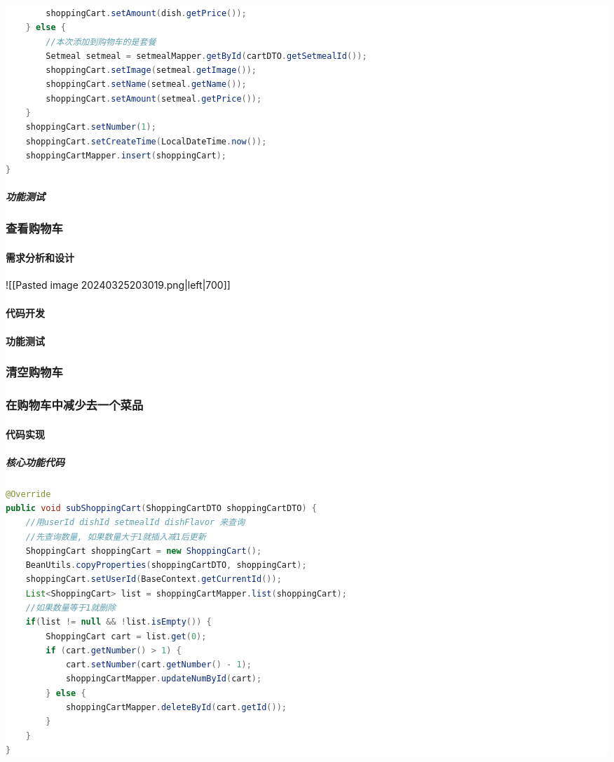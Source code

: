 ```java
        shoppingCart.setAmount(dish.getPrice());  
    } else {  
        //本次添加到购物车的是套餐  
        Setmeal setmeal = setmealMapper.getById(cartDTO.getSetmealId());  
        shoppingCart.setImage(setmeal.getImage());  
        shoppingCart.setName(setmeal.getName());  
        shoppingCart.setAmount(setmeal.getPrice());  
    }  
    shoppingCart.setNumber(1);  
    shoppingCart.setCreateTime(LocalDateTime.now());  
    shoppingCartMapper.insert(shoppingCart);  
}
```
#####  功能测试


### 查看购物车
#### 需求分析和设计
![[Pasted image 20240325203019.png|left|700]]

#### 代码开发


#### 功能测试

### 清空购物车


### 在购物车中减少去一个菜品

#### 代码实现
##### 核心功能代码

```java
@Override  
public void subShoppingCart(ShoppingCartDTO shoppingCartDTO) {  
    //用userId dishId setmealId dishFlavor 来查询  
    //先查询数量, 如果数量大于1就插入减1后更新  
    ShoppingCart shoppingCart = new ShoppingCart();  
    BeanUtils.copyProperties(shoppingCartDTO, shoppingCart);  
    shoppingCart.setUserId(BaseContext.getCurrentId());  
    List<ShoppingCart> list = shoppingCartMapper.list(shoppingCart);  
    //如果数量等于1就删除  
    if(list != null && !list.isEmpty()) {  
        ShoppingCart cart = list.get(0);  
        if (cart.getNumber() > 1) {  
            cart.setNumber(cart.getNumber() - 1);  
            shoppingCartMapper.updateNumById(cart);  
        } else {  
            shoppingCartMapper.deleteById(cart.getId());  
        }  
    }  
}
```
